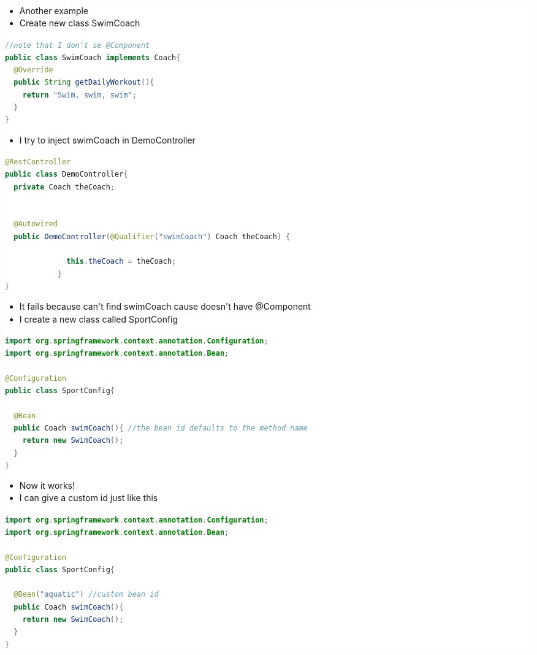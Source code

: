 - Another example
- Create new class SwimCoach

~~~java
//note that I don't se @Component
public class SwimCoach implements Coach{
  @Override
  public String getDailyWorkout(){
    return "Swim, swim, swim";
  }
}
~~~

- I try to inject swimCoach in DemoController

~~~java
@RestController
public class DemoController{
  private Coach theCoach;


  @Autowired
  public DemoController(@Qualifier("swimCoach") Coach theCoach) {

              this.theCoach = theCoach;
            }
}
~~~

- It fails because can't find swimCoach cause doesn't have @Component
- I create a new class called SportConfig

~~~java
import org.springframework.context.annotation.Configuration;
import org.springframework.context.annotation.Bean;

@Configuration
public class SportConfig{

  @Bean
  public Coach swimCoach(){ //the bean id defaults to the method name
    return new SwimCoach();
  }
}
~~~

- Now it works!
- I can give a custom id just like this

~~~java
import org.springframework.context.annotation.Configuration;
import org.springframework.context.annotation.Bean;

@Configuration
public class SportConfig{

  @Bean("aquatic") //custom bean id
  public Coach swimCoach(){ 
    return new SwimCoach();
  }
}
~~~
